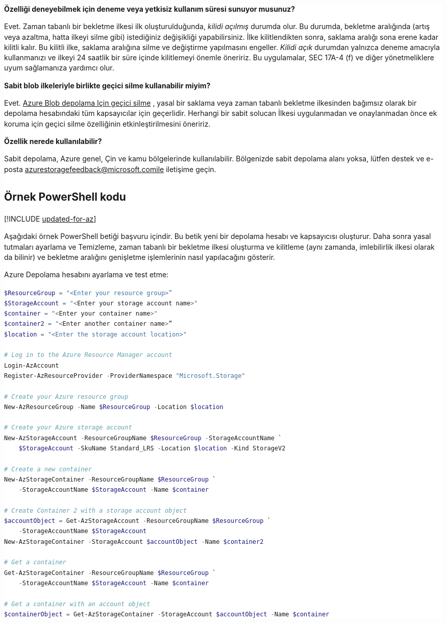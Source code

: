 **Özelliği deneyebilmek için deneme veya yetkisiz kullanım süresi sunuyor musunuz?**

Evet. Zaman tabanlı bir bekletme ilkesi ilk oluşturulduğunda, *kilidi açılmış* durumda olur. Bu durumda, bekletme aralığında (artış veya azaltma, hatta ilkeyi silme gibi) istediğiniz değişikliği yapabilirsiniz. İlke kilitlendikten sonra, saklama aralığı sona erene kadar kilitli kalır. Bu kilitli ilke, saklama aralığına silme ve değiştirme yapılmasını engeller. *Kilidi açık* durumdan yalnızca deneme amacıyla kullanmanızı ve ilkeyi 24 saatlik bir süre içinde kilitlemeyi önemle öneririz. Bu uygulamalar, SEC 17A-4 (f) ve diğer yönetmeliklere uyum sağlamanıza yardımcı olur.

**Sabit blob ilkeleriyle birlikte geçici silme kullanabilir miyim?**

Evet. [Azure Blob depolama Için geçici silme](storage-blob-soft-delete.md) , yasal bir saklama veya zaman tabanlı bekletme ilkesinden bağımsız olarak bir depolama hesabındaki tüm kapsayıcılar için geçerlidir. Herhangi bir sabit solucan İlkesi uygulanmadan ve onaylanmadan önce ek koruma için geçici silme özelliğinin etkinleştirilmesini öneririz. 

**Özellik nerede kullanılabilir?**

Sabit depolama, Azure genel, Çin ve kamu bölgelerinde kullanılabilir. Bölgenizde sabit depolama alanı yoksa, lütfen destek ve e-posta azurestoragefeedback@microsoft.comile iletişime geçin.

## <a name="sample-powershell-code"></a>Örnek PowerShell kodu

[!INCLUDE [updated-for-az](../../../includes/updated-for-az.md)]

Aşağıdaki örnek PowerShell betiği başvuru içindir. Bu betik yeni bir depolama hesabı ve kapsayıcısı oluşturur. Daha sonra yasal tutmaları ayarlama ve Temizleme, zaman tabanlı bir bekletme ilkesi oluşturma ve kilitleme (aynı zamanda, imlebilirlik ilkesi olarak da bilinir) ve bekletme aralığını genişletme işlemlerinin nasıl yapılacağını gösterir.

Azure Depolama hesabını ayarlama ve test etme:

```powershell
$ResourceGroup = "<Enter your resource group>”
$StorageAccount = "<Enter your storage account name>"
$container = "<Enter your container name>"
$container2 = "<Enter another container name>”
$location = "<Enter the storage account location>"

# Log in to the Azure Resource Manager account
Login-AzAccount
Register-AzResourceProvider -ProviderNamespace "Microsoft.Storage"

# Create your Azure resource group
New-AzResourceGroup -Name $ResourceGroup -Location $location

# Create your Azure storage account
New-AzStorageAccount -ResourceGroupName $ResourceGroup -StorageAccountName `
    $StorageAccount -SkuName Standard_LRS -Location $location -Kind StorageV2

# Create a new container
New-AzStorageContainer -ResourceGroupName $ResourceGroup `
    -StorageAccountName $StorageAccount -Name $container

# Create Container 2 with a storage account object
$accountObject = Get-AzStorageAccount -ResourceGroupName $ResourceGroup `
    -StorageAccountName $StorageAccount
New-AzStorageContainer -StorageAccount $accountObject -Name $container2

# Get a container
Get-AzStorageContainer -ResourceGroupName $ResourceGroup `
    -StorageAccountName $StorageAccount -Name $container

# Get a container with an account object
$containerObject = Get-AzStorageContainer -StorageAccount $accountObject -Name $container

```